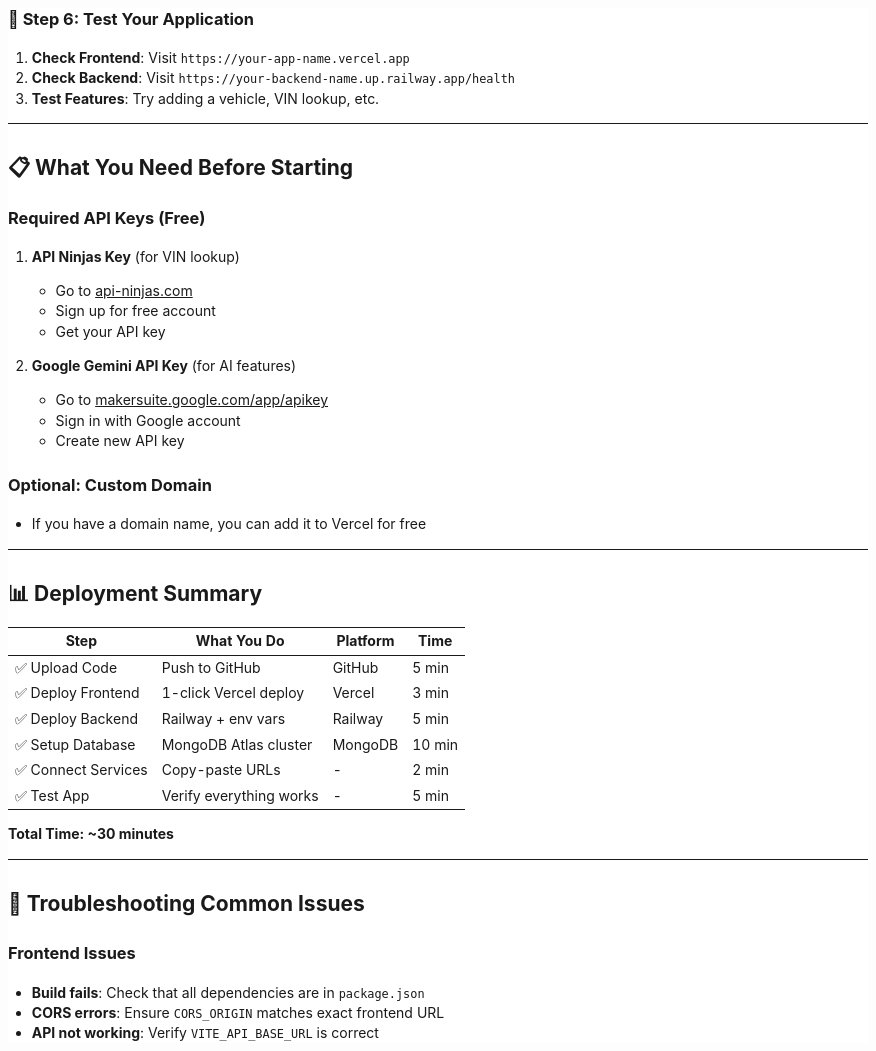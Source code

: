 ### 🎉 **Step 6: Test Your Application**

1. **Check Frontend**: Visit `https://your-app-name.vercel.app`
2. **Check Backend**: Visit `https://your-backend-name.up.railway.app/health`
3. **Test Features**: Try adding a vehicle, VIN lookup, etc.

---

## 📋 What You Need Before Starting

### Required API Keys (Free)

1. **API Ninjas Key** (for VIN lookup)
   - Go to [api-ninjas.com](https://api-ninjas.com)
   - Sign up for free account
   - Get your API key

2. **Google Gemini API Key** (for AI features)
   - Go to [makersuite.google.com/app/apikey](https://makersuite.google.com/app/apikey)
   - Sign in with Google account
   - Create new API key

### Optional: Custom Domain
- If you have a domain name, you can add it to Vercel for free

---

## 📊 Deployment Summary

| Step | What You Do | Platform | Time |
|------|-------------|----------|------|
| ✅ Upload Code | Push to GitHub | GitHub | 5 min |
| ✅ Deploy Frontend | 1-click Vercel deploy | Vercel | 3 min |
| ✅ Deploy Backend | Railway + env vars | Railway | 5 min |
| ✅ Setup Database | MongoDB Atlas cluster | MongoDB | 10 min |
| ✅ Connect Services | Copy-paste URLs | - | 2 min |
| ✅ Test App | Verify everything works | - | 5 min |

**Total Time: ~30 minutes**

---

## 🔧 Troubleshooting Common Issues

### Frontend Issues
- **Build fails**: Check that all dependencies are in `package.json`
- **CORS errors**: Ensure `CORS_ORIGIN` matches exact frontend URL
- **API not working**: Verify `VITE_API_BASE_URL` is correct
